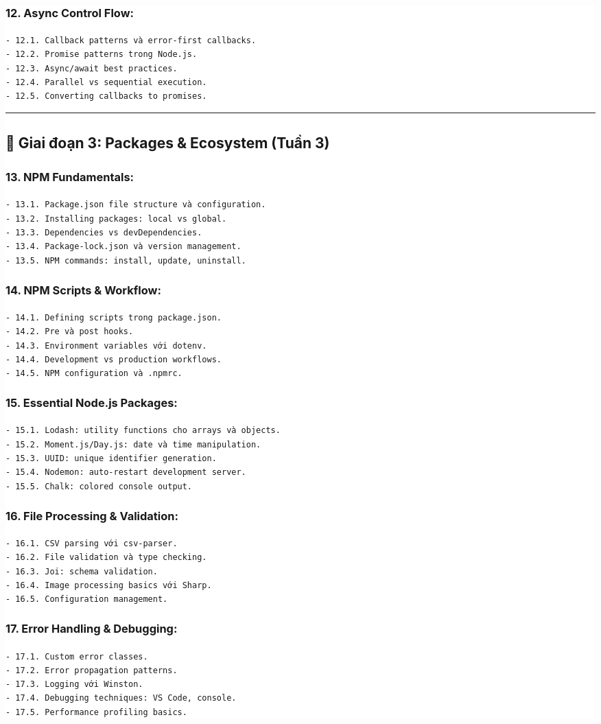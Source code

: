 ### **12. Async Control Flow:**

    - 12.1. Callback patterns và error-first callbacks.
    - 12.2. Promise patterns trong Node.js.
    - 12.3. Async/await best practices.
    - 12.4. Parallel vs sequential execution.
    - 12.5. Converting callbacks to promises.

---

## 📅 Giai đoạn 3: Packages & Ecosystem (Tuần 3)

### **13. NPM Fundamentals:**

    - 13.1. Package.json file structure và configuration.
    - 13.2. Installing packages: local vs global.
    - 13.3. Dependencies vs devDependencies.
    - 13.4. Package-lock.json và version management.
    - 13.5. NPM commands: install, update, uninstall.

### **14. NPM Scripts & Workflow:**

    - 14.1. Defining scripts trong package.json.
    - 14.2. Pre và post hooks.
    - 14.3. Environment variables với dotenv.
    - 14.4. Development vs production workflows.
    - 14.5. NPM configuration và .npmrc.

### **15. Essential Node.js Packages:**

    - 15.1. Lodash: utility functions cho arrays và objects.
    - 15.2. Moment.js/Day.js: date và time manipulation.
    - 15.3. UUID: unique identifier generation.
    - 15.4. Nodemon: auto-restart development server.
    - 15.5. Chalk: colored console output.

### **16. File Processing & Validation:**

    - 16.1. CSV parsing với csv-parser.
    - 16.2. File validation và type checking.
    - 16.3. Joi: schema validation.
    - 16.4. Image processing basics với Sharp.
    - 16.5. Configuration management.

### **17. Error Handling & Debugging:**

    - 17.1. Custom error classes.
    - 17.2. Error propagation patterns.
    - 17.3. Logging với Winston.
    - 17.4. Debugging techniques: VS Code, console.
    - 17.5. Performance profiling basics.
